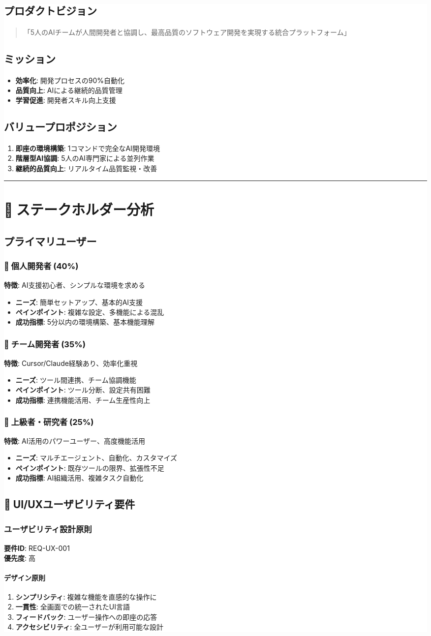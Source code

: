 ## プロダクトビジョン
> 「5人のAIチームが人間開発者と協調し、最高品質のソフトウェア開発を実現する統合プラットフォーム」

## ミッション
- **効率化**: 開発プロセスの90%自動化
- **品質向上**: AIによる継続的品質管理
- **学習促進**: 開発者スキル向上支援

## バリュープロポジション
1. **即座の環境構築**: 1コマンドで完全なAI開発環境
2. **階層型AI協調**: 5人のAI専門家による並列作業
3. **継続的品質向上**: リアルタイム品質監視・改善

---

# 👥 ステークホルダー分析

## プライマリユーザー

### 🎯 個人開発者 (40%)
**特徴**: AI支援初心者、シンプルな環境を求める
- **ニーズ**: 簡単セットアップ、基本的AI支援
- **ペインポイント**: 複雑な設定、多機能による混乱
- **成功指標**: 5分以内の環境構築、基本機能理解

### 🎯 チーム開発者 (35%)
**特徴**: Cursor/Claude経験あり、効率化重視
- **ニーズ**: ツール間連携、チーム協調機能
- **ペインポイント**: ツール分断、設定共有困難
- **成功指標**: 連携機能活用、チーム生産性向上

### 🎯 上級者・研究者 (25%)
**特徴**: AI活用のパワーユーザー、高度機能活用
- **ニーズ**: マルチエージェント、自動化、カスタマイズ
- **ペインポイント**: 既存ツールの限界、拡張性不足
- **成功指標**: AI組織活用、複雑タスク自動化

## 🎨 UI/UXユーザビリティ要件

### ユーザビリティ設計原則
**要件ID**: REQ-UX-001  
**優先度**: 高

#### デザイン原則
1. **シンプリシティ**: 複雑な機能を直感的な操作に
2. **一貫性**: 全画面での統一されたUI言語
3. **フィードバック**: ユーザー操作への即座の応答
4. **アクセシビリティ**: 全ユーザーが利用可能な設計
